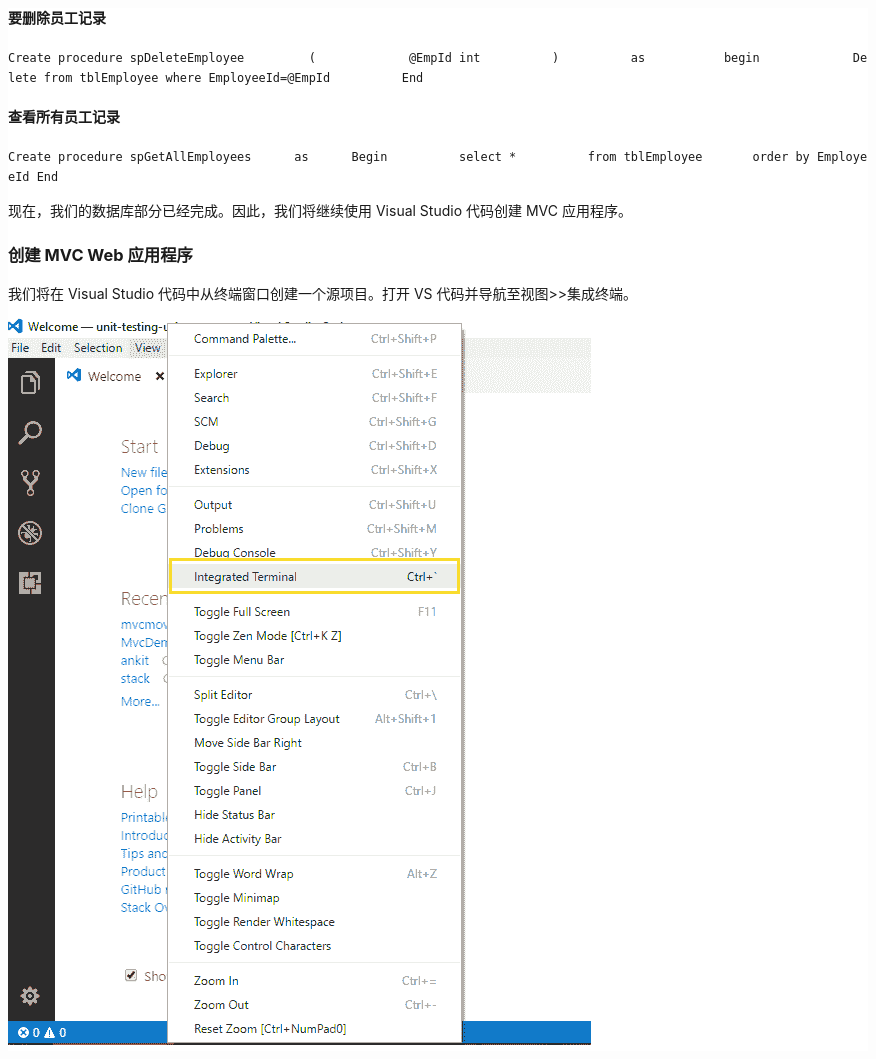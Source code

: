 #### 要删除员工记录

```
Create procedure spDeleteEmployee         (             @EmpId int          )          as           begin             Delete from tblEmployee where EmployeeId=@EmpId          End
```

#### 查看所有员工记录

```
Create procedure spGetAllEmployees      as      Begin          select *          from tblEmployee       order by EmployeeId End
```

现在，我们的数据库部分已经完成。因此，我们将继续使用 Visual Studio 代码创建 MVC 应用程序。

### 创建 MVC Web 应用程序

我们将在 Visual Studio 代码中从终端窗口创建一个源项目。打开 VS 代码并导航至视图>>集成终端。

![ozt7SgV0eV7boyC5xE220nW4-IBY3FDvxrYM](img/2045062efc83a979d41a14e6592fbcc0.png)

